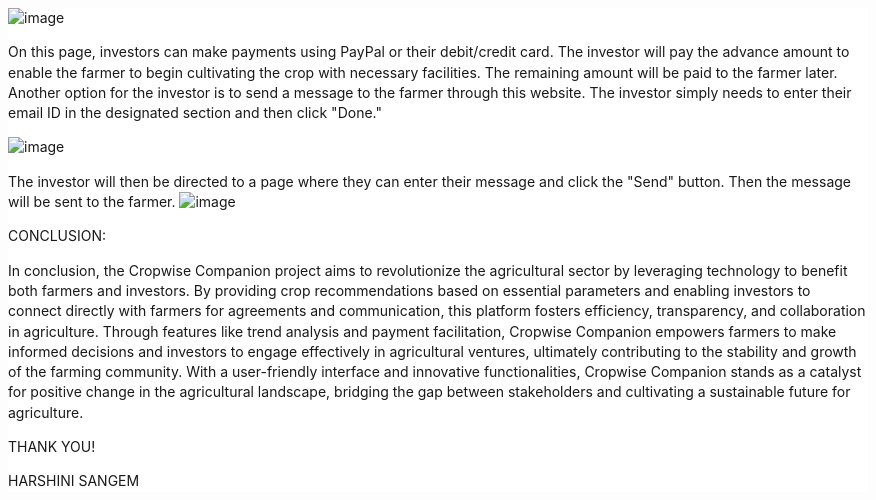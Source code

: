 ![image](https://github.com/user-attachments/assets/7ffee9c8-49e8-4c8d-8011-e1308cbd38fc)

 

On this page, investors can make payments using PayPal or their debit/credit card.
 The investor will pay the advance amount to enable the farmer to begin cultivating the crop with necessary facilities. The remaining amount will be paid to the farmer later.
Another option for the investor is to send a message to the farmer through this website. 
The investor simply needs to enter their email ID in the designated section and then click "Done."

![image](https://github.com/user-attachments/assets/4b099e5d-59f1-4129-9864-ab52787714d1)
 

The investor will then be directed to a page where they can enter their message and click the "Send" button.
Then the message will be sent to the farmer.
![image](https://github.com/user-attachments/assets/71991808-0970-43a6-8c48-adc6b5508b85)

 
CONCLUSION:

In conclusion, the Cropwise Companion project aims to revolutionize the agricultural sector by leveraging technology to benefit both farmers and investors. By providing crop recommendations based on essential parameters and enabling investors to connect directly with farmers for agreements and communication, this platform fosters efficiency, transparency, and collaboration in agriculture. 
Through features like trend analysis and payment facilitation, Cropwise Companion empowers farmers to make informed decisions and investors to engage effectively in agricultural ventures, ultimately contributing to the stability and growth of the farming community. With a user-friendly interface and innovative functionalities, Cropwise Companion stands as a catalyst for positive change in the agricultural landscape, bridging the gap between stakeholders and cultivating a sustainable future for agriculture.


THANK YOU!

HARSHINI SANGEM
